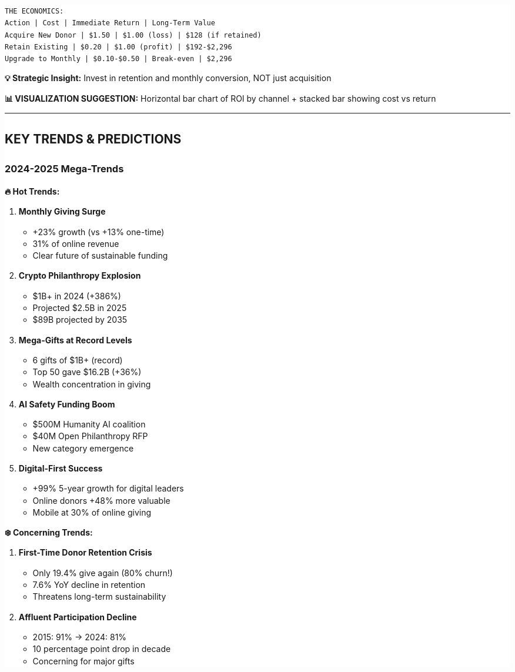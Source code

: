 ```
THE ECONOMICS:
Action | Cost | Immediate Return | Long-Term Value
Acquire New Donor | $1.50 | $1.00 (loss) | $128 (if retained)
Retain Existing | $0.20 | $1.00 (profit) | $192-$2,296
Upgrade to Monthly | $0.10-$0.50 | Break-even | $2,296
```

**💡 Strategic Insight:** Invest in retention and monthly conversion, NOT just acquisition

**📊 VISUALIZATION SUGGESTION:** Horizontal bar chart of ROI by channel + stacked bar showing cost vs return

---

## KEY TRENDS & PREDICTIONS

### 2024-2025 Mega-Trends

**🔥 Hot Trends:**

1. **Monthly Giving Surge**
   - +23% growth (vs +13% one-time)
   - 31% of online revenue
   - Clear future of sustainable funding

2. **Crypto Philanthropy Explosion**
   - $1B+ in 2024 (+386%)
   - Projected $2.5B in 2025
   - $89B projected by 2035

3. **Mega-Gifts at Record Levels**
   - 6 gifts of $1B+ (record)
   - Top 50 gave $16.2B (+36%)
   - Wealth concentration in giving

4. **AI Safety Funding Boom**
   - $500M Humanity AI coalition
   - $40M Open Philanthropy RFP
   - New category emergence

5. **Digital-First Success**
   - +99% 5-year growth for digital leaders
   - Online donors +48% more valuable
   - Mobile at 30% of online giving

**❄️ Concerning Trends:**

1. **First-Time Donor Retention Crisis**
   - Only 19.4% give again (80% churn!)
   - 7.6% YoY decline in retention
   - Threatens long-term sustainability

2. **Affluent Participation Decline**
   - 2015: 91% → 2024: 81%
   - 10 percentage point drop in decade
   - Concerning for major gifts
